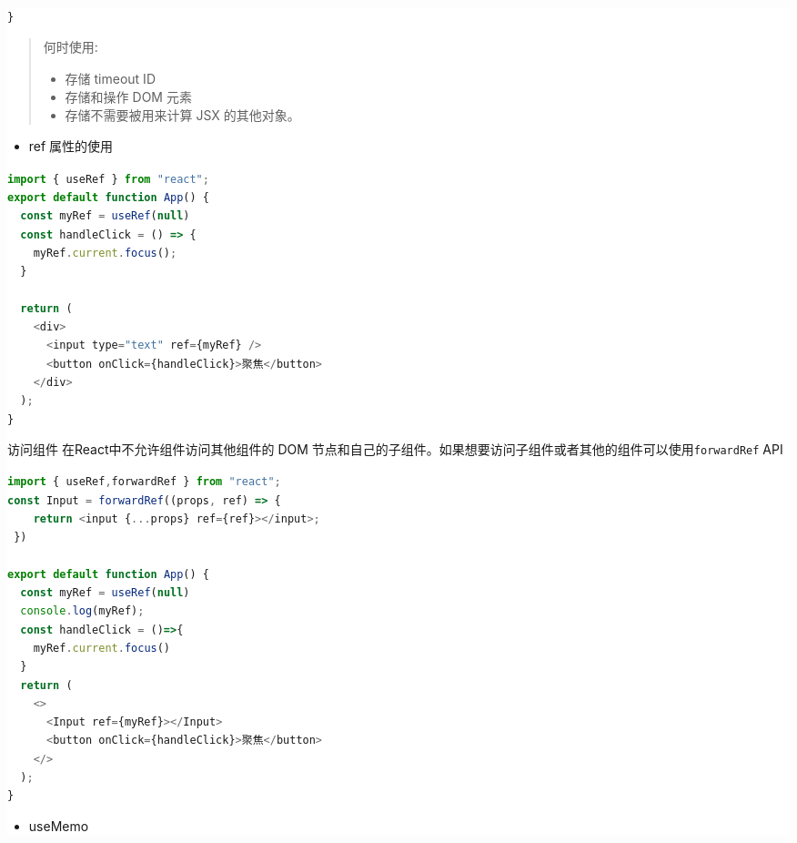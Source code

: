 ```js
}
```

>何时使用:
>
>* 存储 timeout ID
>* 存储和操作 DOM 元素
>* 存储不需要被用来计算 JSX 的其他对象。

* ref 属性的使用

```js
import { useRef } from "react";
export default function App() {
  const myRef = useRef(null)
  const handleClick = () => {
    myRef.current.focus();
  }

  return (
    <div>
      <input type="text" ref={myRef} />
      <button onClick={handleClick}>聚焦</button>
    </div>
  );
}
```

访问组件
在React中不允许组件访问其他组件的 DOM 节点和自己的子组件。如果想要访问子组件或者其他的组件可以使用`forwardRef` API

```js
import { useRef,forwardRef } from "react";
const Input = forwardRef((props, ref) => {
    return <input {...props} ref={ref}></input>;
 })

export default function App() {
  const myRef = useRef(null)
  console.log(myRef);
  const handleClick = ()=>{
    myRef.current.focus()
  }
  return (
    <>
      <Input ref={myRef}></Input>
      <button onClick={handleClick}>聚焦</button>
    </>
  );
}

```

* useMemo
